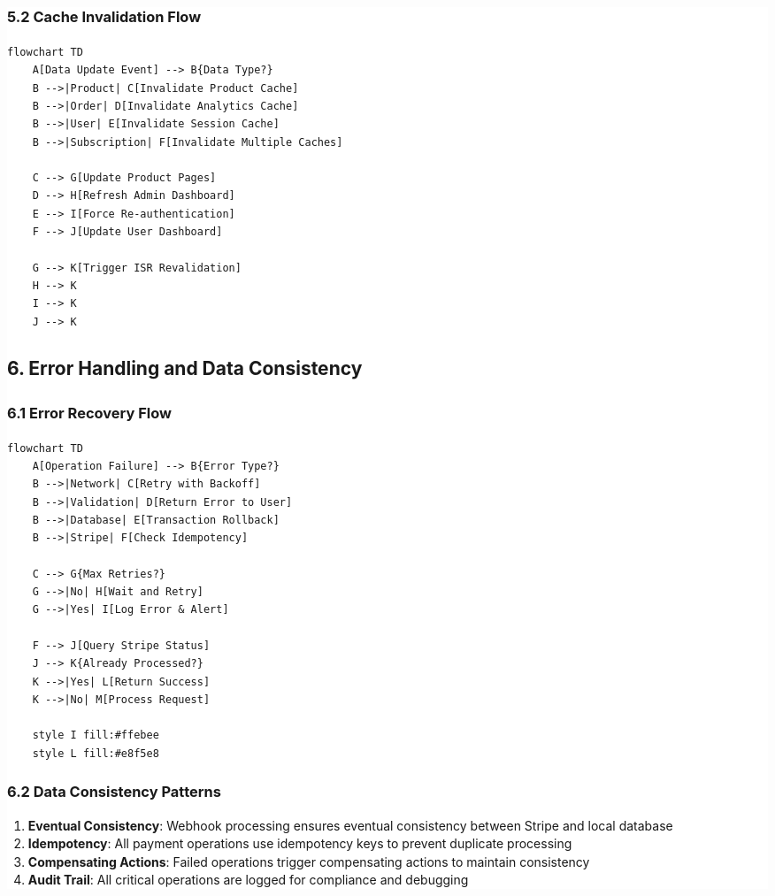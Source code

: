 ### 5.2 Cache Invalidation Flow

```mermaid
flowchart TD
    A[Data Update Event] --> B{Data Type?}
    B -->|Product| C[Invalidate Product Cache]
    B -->|Order| D[Invalidate Analytics Cache]
    B -->|User| E[Invalidate Session Cache]
    B -->|Subscription| F[Invalidate Multiple Caches]
    
    C --> G[Update Product Pages]
    D --> H[Refresh Admin Dashboard]
    E --> I[Force Re-authentication]
    F --> J[Update User Dashboard]
    
    G --> K[Trigger ISR Revalidation]
    H --> K
    I --> K
    J --> K
```

## 6. Error Handling and Data Consistency

### 6.1 Error Recovery Flow

```mermaid
flowchart TD
    A[Operation Failure] --> B{Error Type?}
    B -->|Network| C[Retry with Backoff]
    B -->|Validation| D[Return Error to User]
    B -->|Database| E[Transaction Rollback]
    B -->|Stripe| F[Check Idempotency]
    
    C --> G{Max Retries?}
    G -->|No| H[Wait and Retry]
    G -->|Yes| I[Log Error & Alert]
    
    F --> J[Query Stripe Status]
    J --> K{Already Processed?}
    K -->|Yes| L[Return Success]
    K -->|No| M[Process Request]
    
    style I fill:#ffebee
    style L fill:#e8f5e8
```

### 6.2 Data Consistency Patterns

1. **Eventual Consistency**: Webhook processing ensures eventual consistency between Stripe and local database
2. **Idempotency**: All payment operations use idempotency keys to prevent duplicate processing
3. **Compensating Actions**: Failed operations trigger compensating actions to maintain consistency
4. **Audit Trail**: All critical operations are logged for compliance and debugging
